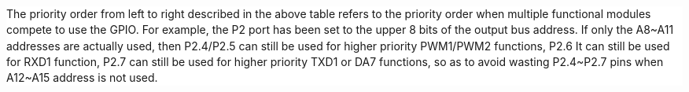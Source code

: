 </table>

The priority order from left to right described in the above table refers to the priority order when multiple functional modules compete to use the GPIO. For example, the P2 port has been set to the upper 8 bits of the output bus address. If only the A8~A11 addresses are actually used, then P2.4/P2.5 can still be used for higher priority PWM1/PWM2 functions, P2.6 It can still be used for RXD1 function, P2.7 can still be used for higher priority TXD1 or DA7 functions, so as to avoid wasting P2.4~P2.7 pins when A12~A15 address is not used.